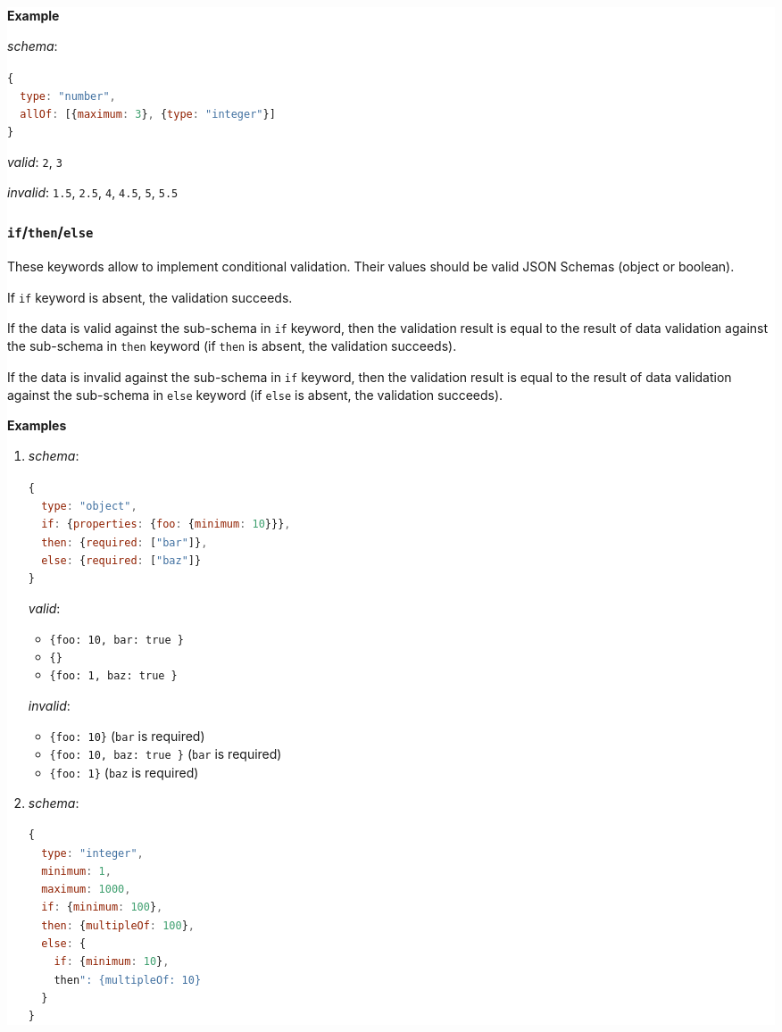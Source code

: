 **Example**

_schema_:

```javascript
{
  type: "number",
  allOf: [{maximum: 3}, {type: "integer"}]
}
```

_valid_: `2`, `3`

_invalid_: `1.5`, `2.5`, `4`, `4.5`, `5`, `5.5`

### `if`/`then`/`else`

These keywords allow to implement conditional validation. Their values should be valid JSON Schemas (object or boolean).

If `if` keyword is absent, the validation succeeds.

If the data is valid against the sub-schema in `if` keyword, then the validation result is equal to the result of data validation against the sub-schema in `then` keyword (if `then` is absent, the validation succeeds).

If the data is invalid against the sub-schema in `if` keyword, then the validation result is equal to the result of data validation against the sub-schema in `else` keyword (if `else` is absent, the validation succeeds).

**Examples**

1.  _schema_:

    ```javascript
    {
      type: "object",
      if: {properties: {foo: {minimum: 10}}},
      then: {required: ["bar"]},
      else: {required: ["baz"]}
    }
    ```

    _valid_:

    - `{foo: 10, bar: true }`
    - `{}`
    - `{foo: 1, baz: true }`

    _invalid_:

    - `{foo: 10}` (`bar` is required)
    - `{foo: 10, baz: true }` (`bar` is required)
    - `{foo: 1}` (`baz` is required)

2)  _schema_:

    ```javascript
    {
      type: "integer",
      minimum: 1,
      maximum: 1000,
      if: {minimum: 100},
      then: {multipleOf: 100},
      else: {
        if: {minimum: 10},
        then": {multipleOf: 10}
      }
    }
    ```
